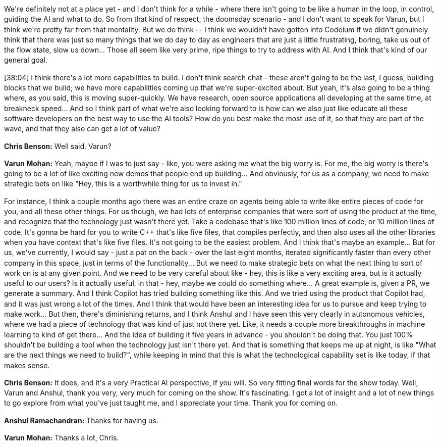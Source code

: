 We're definitely not at a place yet - and I don't think for a while - where there isn't going to be like a human in the loop, in control, guiding the AI and what to do. So from that kind of respect, the doomsday scenario - and I don't want to speak for Varun, but I think we're pretty far from that mentality. But we do think -- I think we wouldn't have gotten into Codeium if we didn't genuinely think that there was just so many things that we do day to day as engineers that are just a little frustrating, boring, take us out of the flow state, slow us down... Those all seem like very prime, ripe things to try to address with AI. And I think that's kind of our general goal.

\[38:04\] I think there's a lot more capabilities to build. I don't think search chat - these aren't going to be the last, I guess, building blocks that we build; we have more capabilities coming up that we're super-excited about. But yeah, it's also going to be a thing where, as you said, this is moving super-quickly. We have research, open source applications all developing at the same time, at breakneck speed... And so I think part of what we're also looking forward to is how can we also just like educate all these software developers on the best way to use the AI tools? How do you best make the most use of it, so that they are part of the wave, and that they also can get a lot of value?

**Chris Benson:** Well said. Varun?

**Varun Mohan:** Yeah, maybe if I was to just say - like, you were asking me what the big worry is. For me, the big worry is there's going to be a lot of like exciting new demos that people end up building... And obviously, for us as a company, we need to make strategic bets on like "Hey, this is a worthwhile thing for us to invest in."

For instance, I think a couple months ago there was an entire craze on agents being able to write like entire pieces of code for you, and all these other things. For us though, we had lots of enterprise companies that were sort of using the product at the time, and recognize that the technology just wasn't there yet. Take a codebase that's like 100 million lines of code, or 10 million lines of code. It's gonna be hard for you to write C++ that's like five files, that compiles perfectly, and then also uses all the other libraries when you have context that's like five files. It's not going to be the easiest problem. And I think that's maybe an example... But for us, we've currently, I would say - just a pat on the back - over the last eight months, iterated significantly faster than every other company in this space, just in terms of the functionality... But we need to make strategic bets on what the next thing to sort of work on is at any given point. And we need to be very careful about like - hey, this is like a very exciting area, but is it actually useful to our users? Is it actually useful, in that - hey, maybe we could do something where... A great example is, given a PR, we generate a summary. And I think Copilot has tried building something like this. And we tried using the product that Copilot had, and it was just wrong a lot of the times. And I think that would have been an interesting idea for us to pursue and keep trying to make work... But then, there's diminishing returns, and I think Anshul and I have seen this very clearly in autonomous vehicles, where we had a piece of technology that was kind of just not there yet. Like, it needs a couple more breakthroughs in machine learning to kind of get there... And the idea of building it five years in advance - you shouldn't be doing that. You just 100% shouldn't be building a tool when the technology just isn't there yet. And that is something that keeps me up at night, is like "What are the next things we need to build?", while keeping in mind that this is what the technological capability set is like today, if that makes sense.

**Chris Benson:** It does, and it's a very Practical AI perspective, if you will. So very fitting final words for the show today. Well, Varun and Anshul, thank you very, very much for coming on the show. It's fascinating. I got a lot of insight and a lot of new things to go explore from what you've just taught me, and I appreciate your time. Thank you for coming on.

**Anshul Ramachandran:** Thanks for having us.

**Varun Mohan:** Thanks a lot, Chris.
